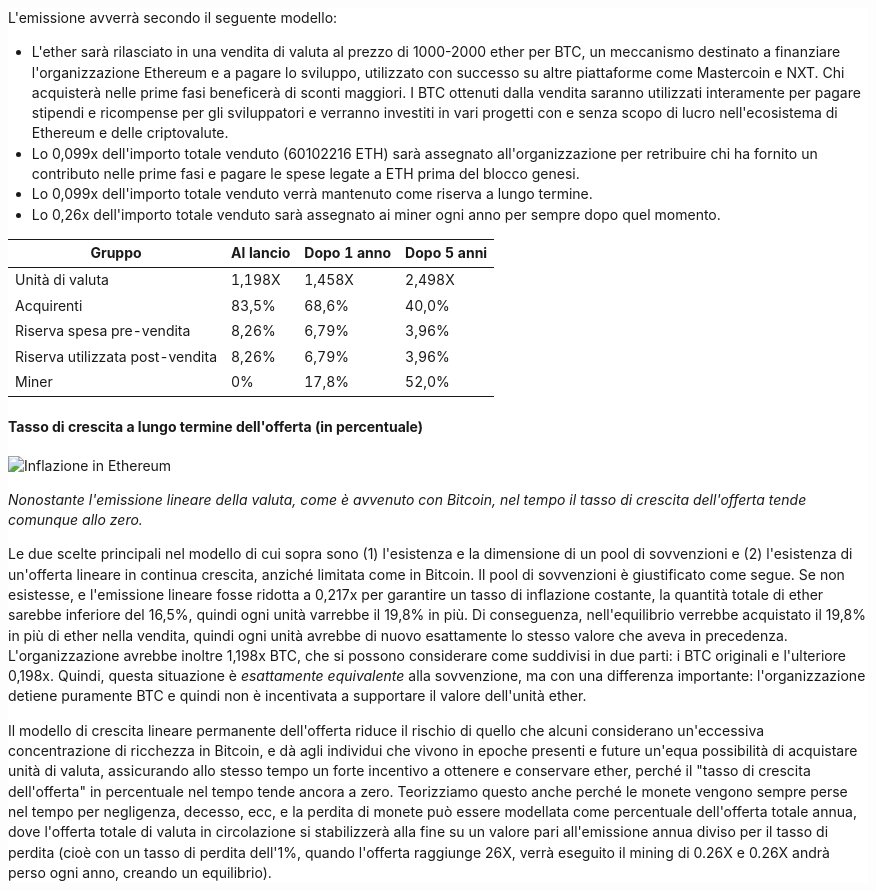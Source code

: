 L'emissione avverrà secondo il seguente modello:

- L'ether sarà rilasciato in una vendita di valuta al prezzo di 1000-2000 ether per BTC, un meccanismo destinato a finanziare l'organizzazione Ethereum e a pagare lo sviluppo, utilizzato con successo su altre piattaforme come Mastercoin e NXT. Chi acquisterà nelle prime fasi beneficerà di sconti maggiori. I BTC ottenuti dalla vendita saranno utilizzati interamente per pagare stipendi e ricompense per gli sviluppatori e verranno investiti in vari progetti con e senza scopo di lucro nell'ecosistema di Ethereum e delle criptovalute.
- Lo 0,099x dell'importo totale venduto (60102216 ETH) sarà assegnato all'organizzazione per retribuire chi ha fornito un contributo nelle prime fasi e pagare le spese legate a ETH prima del blocco genesi.
- Lo 0,099x dell'importo totale venduto verrà mantenuto come riserva a lungo termine.
- Lo 0,26x dell'importo totale venduto sarà assegnato ai miner ogni anno per sempre dopo quel momento.

| Gruppo                          | Al lancio | Dopo 1 anno | Dopo 5 anni |
| ------------------------------- | --------- | ----------- | ----------- |
| Unità di valuta                 | 1,198X    | 1,458X      | 2,498X      |
| Acquirenti                      | 83,5%     | 68,6%       | 40,0%       |
| Riserva spesa pre-vendita       | 8,26%     | 6,79%       | 3,96%       |
| Riserva utilizzata post-vendita | 8,26%     | 6,79%       | 3,96%       |
| Miner                           | 0%        | 17,8%       | 52,0%       |

#### Tasso di crescita a lungo termine dell'offerta (in percentuale)

![Inflazione in Ethereum](./ethereum-inflation.png)

_Nonostante l'emissione lineare della valuta, come è avvenuto con Bitcoin, nel tempo il tasso di crescita dell'offerta tende comunque allo zero._

Le due scelte principali nel modello di cui sopra sono (1) l'esistenza e la dimensione di un pool di sovvenzioni e (2) l'esistenza di un'offerta lineare in continua crescita, anziché limitata come in Bitcoin. Il pool di sovvenzioni è giustificato come segue. Se non esistesse, e l'emissione lineare fosse ridotta a 0,217x per garantire un tasso di inflazione costante, la quantità totale di ether sarebbe inferiore del 16,5%, quindi ogni unità varrebbe il 19,8% in più. Di conseguenza, nell'equilibrio verrebbe acquistato il 19,8% in più di ether nella vendita, quindi ogni unità avrebbe di nuovo esattamente lo stesso valore che aveva in precedenza. L'organizzazione avrebbe inoltre 1,198x BTC, che si possono considerare come suddivisi in due parti: i BTC originali e l'ulteriore 0,198x. Quindi, questa situazione è _esattamente equivalente_ alla sovvenzione, ma con una differenza importante: l'organizzazione detiene puramente BTC e quindi non è incentivata a supportare il valore dell'unità ether.

Il modello di crescita lineare permanente dell'offerta riduce il rischio di quello che alcuni considerano un'eccessiva concentrazione di ricchezza in Bitcoin, e dà agli individui che vivono in epoche presenti e future un'equa possibilità di acquistare unità di valuta, assicurando allo stesso tempo un forte incentivo a ottenere e conservare ether, perché il "tasso di crescita dell'offerta" in percentuale nel tempo tende ancora a zero. Teorizziamo questo anche perché le monete vengono sempre perse nel tempo per negligenza, decesso, ecc, e la perdita di monete può essere modellata come percentuale dell'offerta totale annua, dove l'offerta totale di valuta in circolazione si stabilizzerà alla fine su un valore pari all'emissione annua diviso per il tasso di perdita (cioè con un tasso di perdita dell'1%, quando l'offerta raggiunge 26X, verrà eseguito il mining di 0.26X e 0.26X andrà perso ogni anno, creando un equilibrio).
